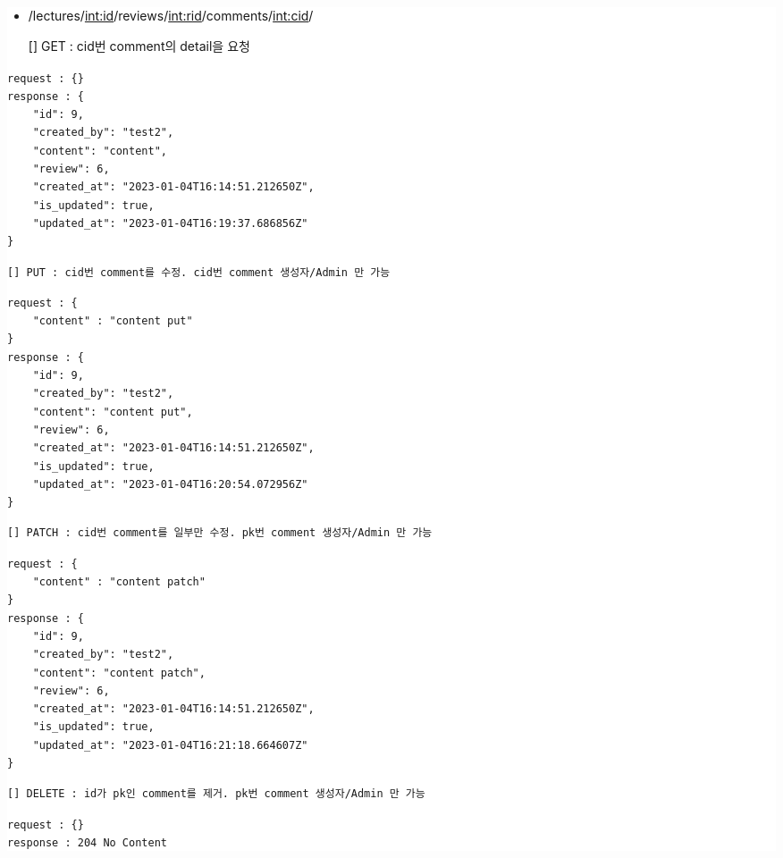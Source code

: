   - /lectures/<int:id>/reviews/<int:rid>/comments/<int:cid>/

    [] GET : cid번 comment의 detail을 요청

```
request : {}
response : {
	"id": 9,
	"created_by": "test2",
	"content": "content",
	"review": 6,
	"created_at": "2023-01-04T16:14:51.212650Z",
	"is_updated": true,
	"updated_at": "2023-01-04T16:19:37.686856Z"
}
```

    [] PUT : cid번 comment를 수정. cid번 comment 생성자/Admin 만 가능

```
request : {
	"content" : "content put"
}
response : {
	"id": 9,
	"created_by": "test2",
	"content": "content put",
	"review": 6,
	"created_at": "2023-01-04T16:14:51.212650Z",
	"is_updated": true,
	"updated_at": "2023-01-04T16:20:54.072956Z"
}
```

    [] PATCH : cid번 comment를 일부만 수정. pk번 comment 생성자/Admin 만 가능

```
request : {
	"content" : "content patch"
}
response : {
	"id": 9,
	"created_by": "test2",
	"content": "content patch",
	"review": 6,
	"created_at": "2023-01-04T16:14:51.212650Z",
	"is_updated": true,
	"updated_at": "2023-01-04T16:21:18.664607Z"
}
```

    [] DELETE : id가 pk인 comment를 제거. pk번 comment 생성자/Admin 만 가능

```
request : {}
response : 204 No Content
```
